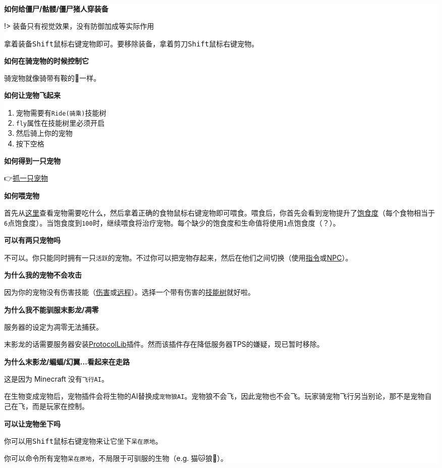 **如何给僵尸/骷髅/僵尸猪人穿装备**

!> 装备只有视觉效果，没有防御加成等实际作用

拿着装备<kbd>Shift</kbd><kbd>鼠标右键</kbd>宠物即可。要移除装备，拿着剪刀<kbd>Shift</kbd><kbd>鼠标右键</kbd>宠物。

**如何在骑宠物的时候控制它**

骑宠物就像骑带有鞍的🐎一样。

**如何让宠物飞起来**

1. 宠物需要有`Ride(骑乘)`技能树
2. `fly`属性在技能树里必须开启
3. 然后骑上你的宠物
4. 按下<kbd>空格</kbd>

**如何得到一只宠物**

👉[抓一只宠物](#how-to-get-a-pet)

**如何喂宠物**

首先从[这里](#leash-flags)查看宠物需要吃什么，然后拿着正确的食物<kbd>鼠标右键</kbd>宠物即可喂食。喂食后，你首先会看到宠物提升了[饱食度](#hunger-system)（每个食物相当于`6`点饱食度）。当饱食度到`100`时，继续喂食将治疗宠物。每个缺少的饱食度和生命值将使用`1`点饱食度（？）。

**可以有两只宠物吗**

不可以。你只能同时拥有一只`活跃`的宠物。不过你可以把宠物存起来，然后在他们之间切换（使用[指令](#petswitch)或[NPC](#NPC)）。

**为什么我的宠物不会攻击**

因为你的宠物没有伤害技能（[伤害][skill-damage]或[远程][skill-ranged]）。选择一个带有伤害的[技能树](#skilltrees)就好啦。

[skill-damage]: https://wiki.mypet-plugin.de/skills/damage
[skill-ranged]: https://wiki.mypet-plugin.de/skills/ranged

**为什么我不能驯服末影龙/凋零**

服务器的设定为凋零无法捕获。

末影龙的话需要服务器安装[ProtocolLib](https://www.spigotmc.org/resources/protocollib.1997/)插件。然而该插件存在降低服务器TPS的嫌疑，现已暂时移除。

**为什么末影龙/蝙蝠/幻翼...看起来在走路**

这是因为 Minecraft 没有`飞行AI`。

在生物变成宠物后，宠物插件会将生物的AI替换成`宠物狼AI`。宠物狼不会飞，因此宠物也不会飞。玩家骑宠物飞行另当别论，那不是宠物自己在飞，而是玩家在控制。

**可以让宠物坐下吗**

你可以用<kbd>Shift</kbd><kbd>鼠标右键</kbd>宠物来让它坐下`呆在原地`。

你可以命令所有宠物`呆在原地`，不局限于可驯服的生物（e.g. 猫🐱狼🐺）。


[bee]: https://gamepedia.cursecdn.com/minecraft_gamepedia/e/ed/BeeFace.png ':class=img-32'
[bat]: https://gamepedia.cursecdn.com/minecraft_gamepedia/2/2d/BatFace.png ':class=img-32'
[cat]: https://gamepedia.cursecdn.com/minecraft_gamepedia/a/a2/CatFace.png ':class=img-32'
[chicken]: https://gamepedia.cursecdn.com/minecraft_gamepedia/5/53/ChickenFace.png ':class=img-32'
[cod]: https://gamepedia.cursecdn.com/minecraft_gamepedia/6/66/CodBody.png ':class=img-32'
[cow]: https://gamepedia.cursecdn.com/minecraft_gamepedia/9/93/CowFace.png ':class=img-32'
[donkey]: https://gamepedia.cursecdn.com/minecraft_gamepedia/9/99/DonkeyFace.png ':class=img-32'
[fox]: https://gamepedia.cursecdn.com/minecraft_gamepedia/8/88/FoxFace.png ':class=img-32'
[horse]: https://gamepedia.cursecdn.com/minecraft_gamepedia/5/5e/HorseFace.png ':class=img-32'
[mooshroom]: https://gamepedia.cursecdn.com/minecraft_gamepedia/3/32/MooshroomFace.png ':class=img-32'
[mule]: https://gamepedia.cursecdn.com/minecraft_gamepedia/b/b0/MuleFace.png ':class=img-32'
[ocelot]: https://gamepedia.cursecdn.com/minecraft_gamepedia/6/60/OcelotFace.png ':class=img-32'
[parrot]: https://gamepedia.cursecdn.com/minecraft_gamepedia/3/37/ParrotFace.png ':class=img-32'
[pig]: https://gamepedia.cursecdn.com/minecraft_gamepedia/0/03/PigFace.png ':class=img-32'
[rabbit]: https://gamepedia.cursecdn.com/minecraft_gamepedia/7/71/RabbitFace.png ':class=img-32'
[salmon]: https://gamepedia.cursecdn.com/minecraft_gamepedia/2/2b/SalmonBody.png ':class=img-32'
[sheep]: https://gamepedia.cursecdn.com/minecraft_gamepedia/b/b1/SheepFace.png ':class=img-32'
[skeleton]: https://gamepedia.cursecdn.com/minecraft_gamepedia/d/d5/SkeletonHorseFace.png ':class=img-32'
[squid]: https://gamepedia.cursecdn.com/minecraft_gamepedia/e/ea/SquidFace.png ':class=img-32'
[tropicalfish]: https://gamepedia.cursecdn.com/minecraft_gamepedia/9/9f/TropicalFishBody.png ':class=img-32'
[turtle]: https://gamepedia.cursecdn.com/minecraft_gamepedia/8/8b/TurtleFace.png ':class=img-32'
[villager]: https://gamepedia.cursecdn.com/minecraft_gamepedia/4/4a/VillagerFace.png ':class=img-32'
[wanderingtrader]: https://gamepedia.cursecdn.com/minecraft_gamepedia/8/83/WanderingTraderFace.png ':class=img-32'
[pufferfish]: https://gamepedia.cursecdn.com/minecraft_gamepedia/f/fe/PufferfishFace.png ':class=img-32'
[dolphin]: https://gamepedia.cursecdn.com/minecraft_gamepedia/0/0d/DolphinFace.png ':class=img-32'
[llama]: https://gamepedia.cursecdn.com/minecraft_gamepedia/d/d3/LlamaFace.png ':class=img-32'
[panda]: https://gamepedia.cursecdn.com/minecraft_gamepedia/3/33/PandaFace.png ':class=img-32'
[polarbear]: https://gamepedia.cursecdn.com/minecraft_gamepedia/0/07/PolarBearFace.png ':class=img-32'
[traderllama]: https://gamepedia.cursecdn.com/minecraft_gamepedia/d/d3/LlamaFace.png ':class=img-32'
[wolf]: https://gamepedia.cursecdn.com/minecraft_gamepedia/6/68/WolfFace.png ':class=img-32'
[cavespider]: https://gamepedia.cursecdn.com/minecraft_gamepedia/6/6b/CaveSpiderFace.png ':class=img-32'
[enderman]: https://gamepedia.cursecdn.com/minecraft_gamepedia/2/2d/EndermanFace.png ':class=img-32'
[spider]: https://gamepedia.cursecdn.com/minecraft_gamepedia/0/05/SpiderFace.png ':class=img-32'
[zombiepigman]: https://gamepedia.cursecdn.com/minecraft_gamepedia/d/d1/ZombiePigmanFace.png ':class=img-32'
[blaze]: https://gamepedia.cursecdn.com/minecraft_gamepedia/e/e3/BlazeFace.png ':class=img-32'
[chickenjockey]: https://gamepedia.cursecdn.com/minecraft_gamepedia/a/a9/ChickenJockeyFace.png ':class=img-32'
[creeper]: https://gamepedia.cursecdn.com/minecraft_gamepedia/5/5e/CreeperFace.png ':class=img-32'
[drowned]: https://gamepedia.cursecdn.com/minecraft_gamepedia/8/87/DrownedFace.png ':class=img-32'
[elderguardian]: https://gamepedia.cursecdn.com/minecraft_gamepedia/c/c1/ElderGuardianFace.png ':class=img-32'
[endermite]: https://gamepedia.cursecdn.com/minecraft_gamepedia/8/83/EndermiteFace.png ':class=img-32'
[evoker]: https://gamepedia.cursecdn.com/minecraft_gamepedia/b/b0/EvokerFace.png ':class=img-32'
[ghast]: https://gamepedia.cursecdn.com/minecraft_gamepedia/7/70/GhastFace.png ':class=img-32'
[guardian]: https://gamepedia.cursecdn.com/minecraft_gamepedia/e/e6/GuardianFace.png ':class=img-32'
[husk]: https://gamepedia.cursecdn.com/minecraft_gamepedia/0/05/HuskFace.png ':class=img-32'
[magmacube]: https://gamepedia.cursecdn.com/minecraft_gamepedia/6/69/MagmaCubeFace.png ':class=img-32'
[phantom]: https://gamepedia.cursecdn.com/minecraft_gamepedia/e/ea/PhantomFace.png ':class=img-32'
[pillager]: https://gamepedia.cursecdn.com/minecraft_gamepedia/5/5a/PillagerFace.png ':class=img-32'
[ravager]: https://gamepedia.cursecdn.com/minecraft_gamepedia/a/a9/RavagerFace.png ':class=img-32'
[shulker]: https://gamepedia.cursecdn.com/minecraft_gamepedia/3/32/ShulkerFace.png ':class=img-32'
[silverfish]: https://gamepedia.cursecdn.com/minecraft_gamepedia/4/41/SilverfishFace.png ':class=img-32'
[skeleton]: https://gamepedia.cursecdn.com/minecraft_gamepedia/d/dc/SkeletonFace.png ':class=img-32'
[skeletonhorse]: https://gamepedia.cursecdn.com/minecraft_gamepedia/0/05/SkeletonHorsemanFace.png ':class=img-32'
[slime]: https://gamepedia.cursecdn.com/minecraft_gamepedia/c/ca/SlimeFace.png ':class=img-32'
[spiderjockey]: https://gamepedia.cursecdn.com/minecraft_gamepedia/8/8c/SpiderJockeyFace.png ':class=img-32'
[stray]: https://gamepedia.cursecdn.com/minecraft_gamepedia/0/0f/StrayFace.png ':class=img-32'
[vex]: https://gamepedia.cursecdn.com/minecraft_gamepedia/9/9e/VexFace.png ':class=img-32'
[vindicator]: https://gamepedia.cursecdn.com/minecraft_gamepedia/0/04/VindicatorFace.png ':class=img-32'
[witch]: https://gamepedia.cursecdn.com/minecraft_gamepedia/4/4e/WitchFace.png ':class=img-32'
[witherskeleton]: https://gamepedia.cursecdn.com/minecraft_gamepedia/7/7c/WitherSkeletonFace.png ':class=img-32'
[zombie]: https://gamepedia.cursecdn.com/minecraft_gamepedia/b/b2/ZombieFace.png ':class=img-32'
[zombievillager]: https://gamepedia.cursecdn.com/minecraft_zh_gamepedia/9/9e/ZombieVillagerFace.png ':class=img-32'
[irongolem]: https://gamepedia.cursecdn.com/minecraft_gamepedia/2/2a/IronGolemFace.png ':class=img-32'
[snowgolem]: https://gamepedia.cursecdn.com/minecraft_gamepedia/5/50/SnowGolemFace.png ':class=img-32'
[enderdragon]: https://gamepedia.cursecdn.com/minecraft_gamepedia/b/b5/EnderdragonFace.png ':class=img-32'
[wither]: https://gamepedia.cursecdn.com/minecraft_gamepedia/8/84/WitherFace.png ':class=img-32'
[illusioner]: https://gamepedia.cursecdn.com/minecraft_zh_gamepedia/a/a8/IllusionerFace.png ':class=img-32'
[zombiehorse]: https://gamepedia.cursecdn.com/minecraft_zh_gamepedia/4/46/ZombieHorseFace.png ':class=img-32'